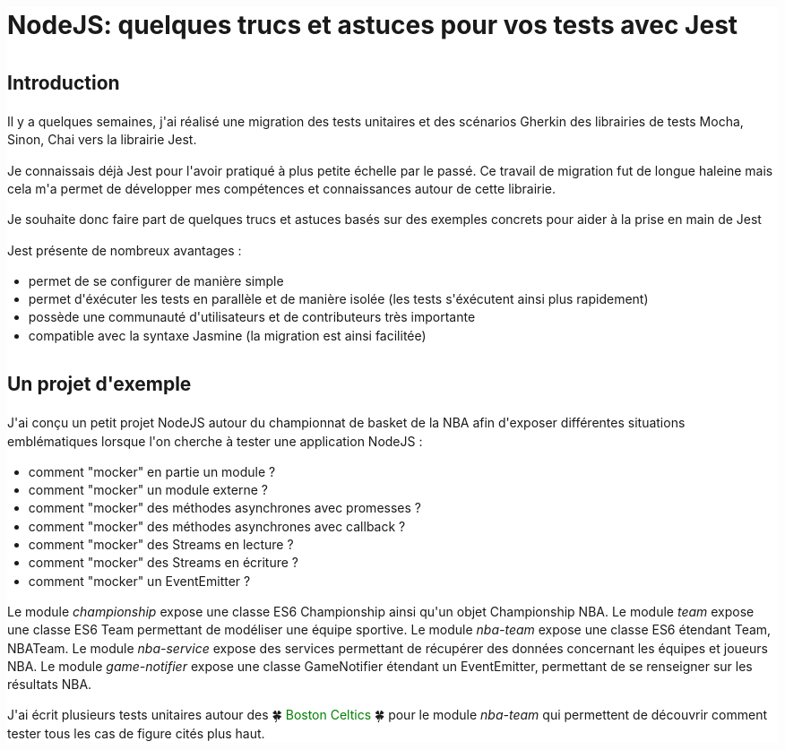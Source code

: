 # NodeJS: quelques trucs et astuces pour vos tests avec Jest

## Introduction

Il y a quelques semaines, j'ai réalisé une migration des tests unitaires et des scénarios Gherkin des librairies de
tests Mocha, Sinon, Chai vers la librairie Jest.

Je connaissais déjà Jest pour l'avoir pratiqué à plus petite échelle par le passé. Ce travail de migration fut de longue
haleine mais cela m'a permet de développer mes compétences et connaissances autour de cette librairie.

Je souhaite donc faire part de quelques trucs et astuces basés sur des exemples concrets pour aider à la prise en main
de Jest

Jest présente de nombreux avantages :

- permet de se configurer de manière simple
- permet d'éxécuter les tests en parallèle et de manière isolée (les tests s'éxécutent ainsi plus rapidement)
- possède une communauté d'utilisateurs et de contributeurs très importante
- compatible avec la syntaxe Jasmine (la migration est ainsi facilitée)

## Un projet d'exemple

J'ai conçu un petit projet NodeJS autour du championnat de basket de la NBA afin d'exposer différentes situations
emblématiques lorsque l'on cherche à tester une application NodeJS :

- comment "mocker" en partie un module ?
- comment "mocker" un module externe ?
- comment "mocker" des méthodes asynchrones avec promesses ?
- comment "mocker" des méthodes asynchrones avec callback ?
- comment "mocker" des Streams en lecture ?
- comment "mocker" des Streams en écriture ?
- comment "mocker" un EventEmitter ?

Le module *championship* expose une classe ES6 Championship ainsi qu'un objet Championship NBA. Le module *team* expose
une classe ES6 Team permettant de modéliser une équipe sportive. 
Le module *nba-team* expose une classe ES6 étendant Team, NBATeam.
Le module *nba-service* expose des services permettant de récupérer des données concernant les équipes et joueurs NBA.
Le module *game-notifier* expose une classe GameNotifier étendant un EventEmitter, permettant de se renseigner sur les résultats NBA.

J'ai écrit plusieurs tests unitaires autour des :four_leaf_clover: <span style="color:green">Boston Celtics</span> :four_leaf_clover: pour le module *nba-team* qui permettent de découvrir comment tester tous les cas de
figure cités plus haut.
